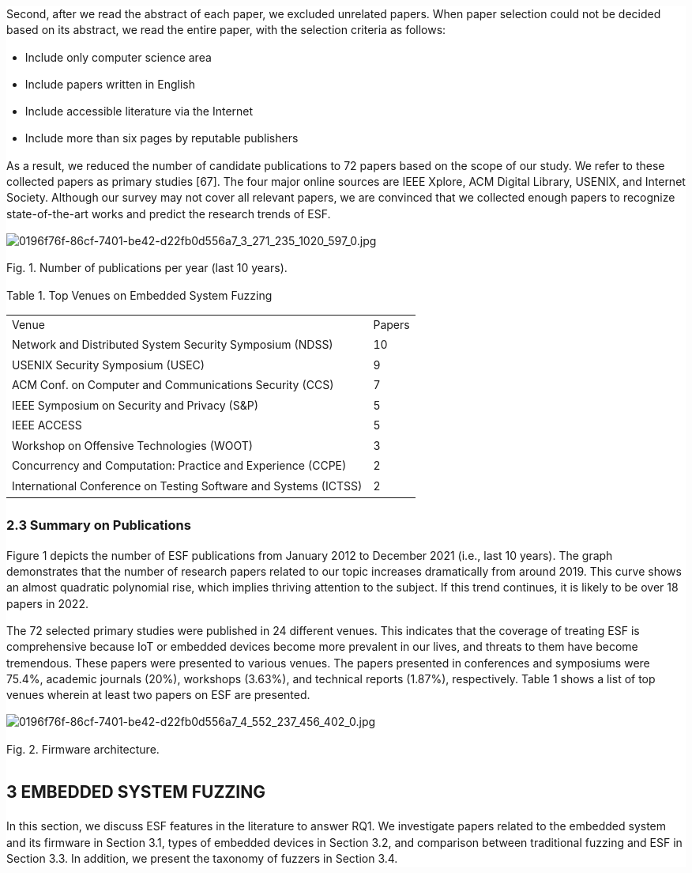Second, after we read the abstract of each paper, we excluded unrelated papers. When paper selection could not be decided based on its abstract, we read the entire paper, with the selection criteria as follows:

- Include only computer science area

- Include papers written in English

- Include accessible literature via the Internet

- Include more than six pages by reputable publishers

As a result, we reduced the number of candidate publications to 72 papers based on the scope of our study. We refer to these collected papers as primary studies [67]. The four major online sources are IEEE Xplore, ACM Digital Library, USENIX, and Internet Society. Although our survey may not cover all relevant papers, we are convinced that we collected enough papers to recognize state-of-the-art works and predict the research trends of ESF.

![0196f76f-86cf-7401-be42-d22fb0d556a7_3_271_235_1020_597_0.jpg](images/0196f76f-86cf-7401-be42-d22fb0d556a7_3_271_235_1020_597_0.jpg)

Fig. 1. Number of publications per year (last 10 years).

Table 1. Top Venues on Embedded System Fuzzing

<table><tr><td>Venue</td><td>Papers</td></tr><tr><td>Network and Distributed System Security Symposium (NDSS)</td><td>10</td></tr><tr><td>USENIX Security Symposium (USEC)</td><td>9</td></tr><tr><td>ACM Conf. on Computer and Communications Security (CCS)</td><td>7</td></tr><tr><td>IEEE Symposium on Security and Privacy (S&P)</td><td>5</td></tr><tr><td>IEEE ACCESS</td><td>5</td></tr><tr><td>Workshop on Offensive Technologies (WOOT)</td><td>3</td></tr><tr><td>Concurrency and Computation: Practice and Experience (CCPE)</td><td>2</td></tr><tr><td>International Conference on Testing Software and Systems (ICTSS)</td><td>2</td></tr></table>

### 2.3 Summary on Publications

Figure 1 depicts the number of ESF publications from January 2012 to December 2021 (i.e., last 10 years). The graph demonstrates that the number of research papers related to our topic increases dramatically from around 2019. This curve shows an almost quadratic polynomial rise, which implies thriving attention to the subject. If this trend continues, it is likely to be over 18 papers in 2022.

The 72 selected primary studies were published in 24 different venues. This indicates that the coverage of treating ESF is comprehensive because IoT or embedded devices become more prevalent in our lives, and threats to them have become tremendous. These papers were presented to various venues. The papers presented in conferences and symposiums were 75.4%, academic journals (20%), workshops (3.63%), and technical reports (1.87%), respectively. Table 1 shows a list of top venues wherein at least two papers on ESF are presented.

![0196f76f-86cf-7401-be42-d22fb0d556a7_4_552_237_456_402_0.jpg](images/0196f76f-86cf-7401-be42-d22fb0d556a7_4_552_237_456_402_0.jpg)

Fig. 2. Firmware architecture.

## 3 EMBEDDED SYSTEM FUZZING

In this section, we discuss ESF features in the literature to answer RQ1. We investigate papers related to the embedded system and its firmware in Section 3.1, types of embedded devices in Section 3.2, and comparison between traditional fuzzing and ESF in Section 3.3. In addition, we present the taxonomy of fuzzers in Section 3.4.
